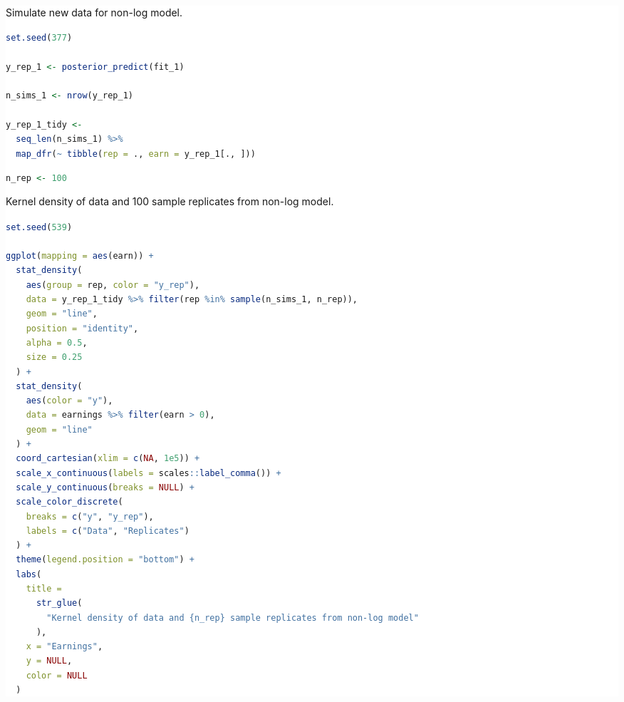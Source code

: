 Simulate new data for non-log model.

``` r
set.seed(377)

y_rep_1 <- posterior_predict(fit_1)

n_sims_1 <- nrow(y_rep_1)

y_rep_1_tidy <- 
  seq_len(n_sims_1) %>% 
  map_dfr(~ tibble(rep = ., earn = y_rep_1[., ]))
```

``` r
n_rep <- 100
```

Kernel density of data and 100 sample replicates from non-log model.

``` r
set.seed(539)

ggplot(mapping = aes(earn)) +
  stat_density(
    aes(group = rep, color = "y_rep"),
    data = y_rep_1_tidy %>% filter(rep %in% sample(n_sims_1, n_rep)),
    geom = "line",
    position = "identity",
    alpha = 0.5,
    size = 0.25
  ) +
  stat_density(
    aes(color = "y"),
    data = earnings %>% filter(earn > 0),
    geom = "line"
  ) +
  coord_cartesian(xlim = c(NA, 1e5)) +
  scale_x_continuous(labels = scales::label_comma()) +
  scale_y_continuous(breaks = NULL) +
  scale_color_discrete(
    breaks = c("y", "y_rep"),
    labels = c("Data", "Replicates")
  ) +
  theme(legend.position = "bottom") +
  labs(
    title = 
      str_glue(
        "Kernel density of data and {n_rep} sample replicates from non-log model"
      ),
    x = "Earnings",
    y = NULL,
    color = NULL
  )
```
